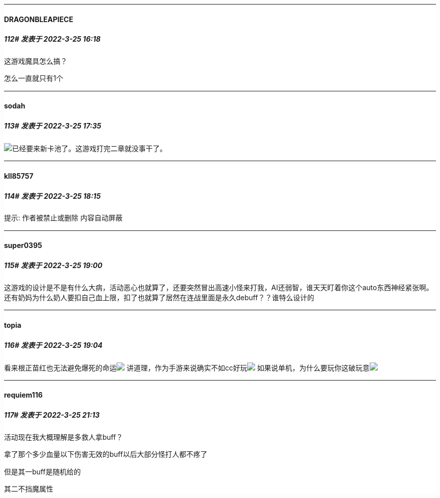 *****

####  DRAGONBLEAPIECE  
##### 112#       发表于 2022-3-25 16:18

这游戏魔具怎么搞？

怎么一直就只有1个

*****

####  sodah  
##### 113#       发表于 2022-3-25 17:35

<img src="https://static.saraba1st.com/image/smiley/face2017/067.png" referrerpolicy="no-referrer">已经要来新卡池了。这游戏打完二章就没事干了。

*****

####  kll85757  
##### 114#       发表于 2022-3-25 18:15

提示: 作者被禁止或删除 内容自动屏蔽

*****

####  super0395  
##### 115#       发表于 2022-3-25 19:00

这游戏的设计是不是有什么大病，活动恶心也就算了，还要突然冒出高速小怪来打我，AI还弱智，谁天天盯着你这个auto东西神经紧张啊。
还有奶妈为什么奶人要扣自己血上限，扣了也就算了居然在连战里面是永久debuff？？谁特么设计的

*****

####  topia  
##### 116#       发表于 2022-3-25 19:04

看来根正苗红也无法避免爆死的命运<img src="https://static.saraba1st.com/image/smiley/face2017/067.png" referrerpolicy="no-referrer">
讲道理，作为手游来说确实不如cc好玩<img src="https://static.saraba1st.com/image/smiley/face2017/067.png" referrerpolicy="no-referrer">
如果说单机，为什么要玩你这破玩意<img src="https://static.saraba1st.com/image/smiley/face2017/067.png" referrerpolicy="no-referrer">

*****

####  requiem116  
##### 117#       发表于 2022-3-25 21:13

活动现在我大概理解是多救人拿buff？

拿了那个多少血量以下伤害无效的buff以后大部分怪打人都不疼了

但是其一buff是随机给的

其二不挡魔属性
